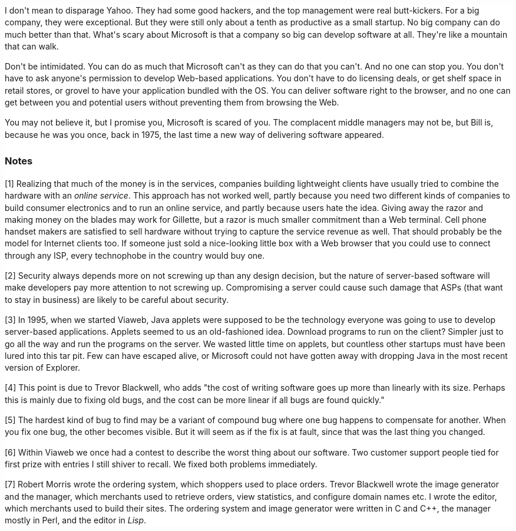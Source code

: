 I don't mean to disparage Yahoo. They had some good hackers, and the top management were real butt-kickers. For a big company, they were exceptional. But they were still only about a tenth as productive as a small startup. No big company can do much better than that. What's scary about Microsoft is that a company so big can develop software at all. They're like a mountain that can walk.

Don't be intimidated. You can do as much that Microsoft can't as they can do that you can't. And no one can stop you. You don't have to ask anyone's permission to develop Web-based applications. You don't have to do licensing deals, or get shelf space in retail stores, or grovel to have your application bundled with the OS. You can deliver software right to the browser, and no one can get between you and potential users without preventing them from browsing the Web.

You may not believe it, but I promise you, Microsoft is scared of you. The complacent middle managers may not be, but Bill is, because he was you once, back in 1975, the last time a new way of delivering software appeared.

### Notes

[1] Realizing that much of the money is in the services, companies building lightweight clients have usually tried to combine the hardware with an _online service_. This approach has not worked well, partly because you need two different kinds of companies to build consumer electronics and to run an online service, and partly because users hate the idea. Giving away the razor and making money on the blades may work for Gillette, but a razor is much smaller commitment than a Web terminal. Cell phone handset makers are satisfied to sell hardware without trying to capture the service revenue as well. That should probably be the model for Internet clients too. If someone just sold a nice-looking little box with a Web browser that you could use to connect through any ISP, every technophobe in the country would buy one.

[2] Security always depends more on not screwing up than any design decision, but the nature of server-based software will make developers pay more attention to not screwing up. Compromising a server could cause such damage that ASPs (that want to stay in business) are likely to be careful about security.

[3] In 1995, when we started Viaweb, Java applets were supposed to be the technology everyone was going to use to develop server-based applications. Applets seemed to us an old-fashioned idea. Download programs to run on the client? Simpler just to go all the way and run the programs on the server. We wasted little time on applets, but countless other startups must have been lured into this tar pit. Few can have escaped alive, or Microsoft could not have gotten away with dropping Java in the most recent version of Explorer.

[4] This point is due to Trevor Blackwell, who adds "the cost of writing software goes up more than linearly with its size. Perhaps this is mainly due to fixing old bugs, and the cost can be more linear if all bugs are found quickly."

[5] The hardest kind of bug to find may be a variant of compound bug where one bug happens to compensate for another. When you fix one bug, the other becomes visible. But it will seem as if the fix is at fault, since that was the last thing you changed.

[6] Within Viaweb we once had a contest to describe the worst thing about our software. Two customer support people tied for first prize with entries I still shiver to recall. We fixed both problems immediately.

[7] Robert Morris wrote the ordering system, which shoppers used to place orders. Trevor Blackwell wrote the image generator and the manager, which merchants used to retrieve orders, view statistics, and configure domain names etc. I wrote the editor, which merchants used to build their sites. The ordering system and image generator were written in C and C++, the manager mostly in Perl, and the editor in _Lisp_.
